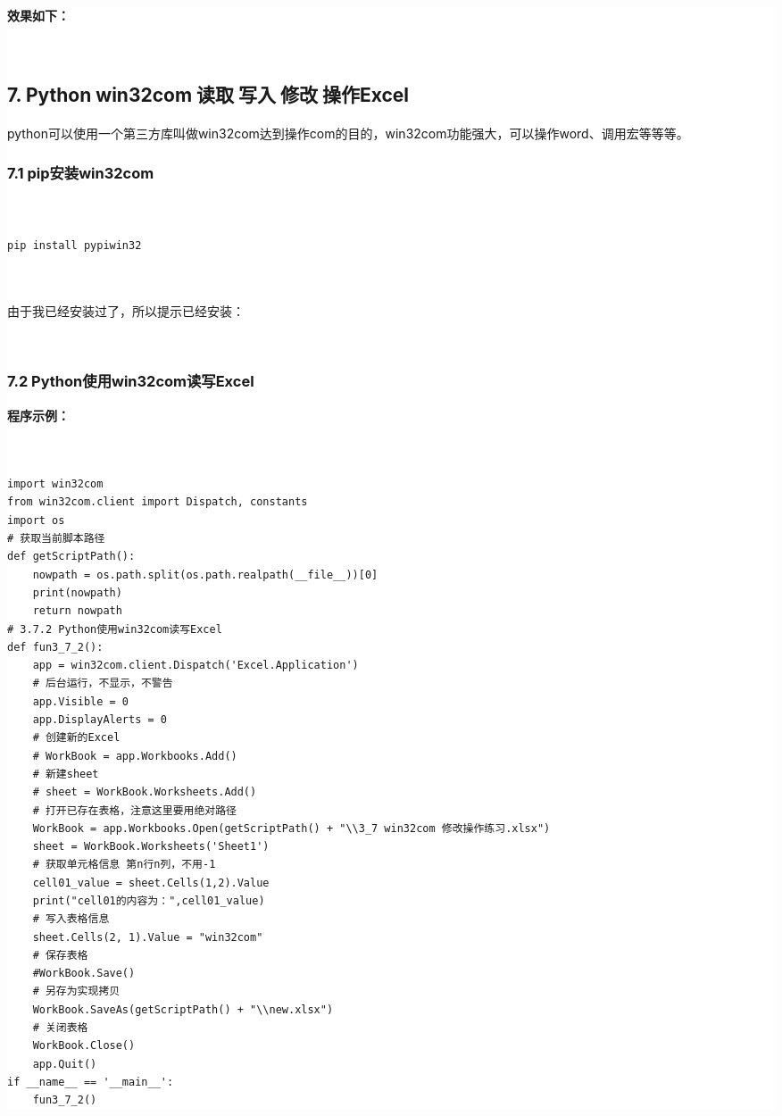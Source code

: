 **效果如下：**

![Image](data:image/gif;base64,iVBORw0KGgoAAAANSUhEUgAAAAEAAAABCAYAAAAfFcSJAAAADUlEQVQImWNgYGBgAAAABQABh6FO1AAAAABJRU5ErkJggg==)

## 7\. Python win32com 读取 写入 修改 操作Excel

python可以使用一个第三方库叫做win32com达到操作com的目的，win32com功能强大，可以操作word、调用宏等等等。

### **7.1 pip安装win32com**

```


pip install pypiwin32



```

由于我已经安装过了，所以提示已经安装：

![Image](data:image/gif;base64,iVBORw0KGgoAAAANSUhEUgAAAAEAAAABCAYAAAAfFcSJAAAADUlEQVQImWNgYGBgAAAABQABh6FO1AAAAABJRU5ErkJggg==)

### **7.2 Python使用win32com读写Excel**

**程序示例：**

```


import win32com
from win32com.client import Dispatch, constants
import os
# 获取当前脚本路径
def getScriptPath():
    nowpath = os.path.split(os.path.realpath(__file__))[0]
    print(nowpath)
    return nowpath
# 3.7.2 Python使用win32com读写Excel
def fun3_7_2():
    app = win32com.client.Dispatch('Excel.Application')
    # 后台运行，不显示，不警告
    app.Visible = 0
    app.DisplayAlerts = 0
    # 创建新的Excel
    # WorkBook = app.Workbooks.Add()
    # 新建sheet
    # sheet = WorkBook.Worksheets.Add()
    # 打开已存在表格，注意这里要用绝对路径
    WorkBook = app.Workbooks.Open(getScriptPath() + "\\3_7 win32com 修改操作练习.xlsx")
    sheet = WorkBook.Worksheets('Sheet1')
    # 获取单元格信息 第n行n列，不用-1
    cell01_value = sheet.Cells(1,2).Value
    print("cell01的内容为：",cell01_value)
    # 写入表格信息
    sheet.Cells(2, 1).Value = "win32com"
    # 保存表格
    #WorkBook.Save()
    # 另存为实现拷贝
    WorkBook.SaveAs(getScriptPath() + "\\new.xlsx")
    # 关闭表格
    WorkBook.Close()
    app.Quit()
if __name__ == '__main__':
    fun3_7_2()
```